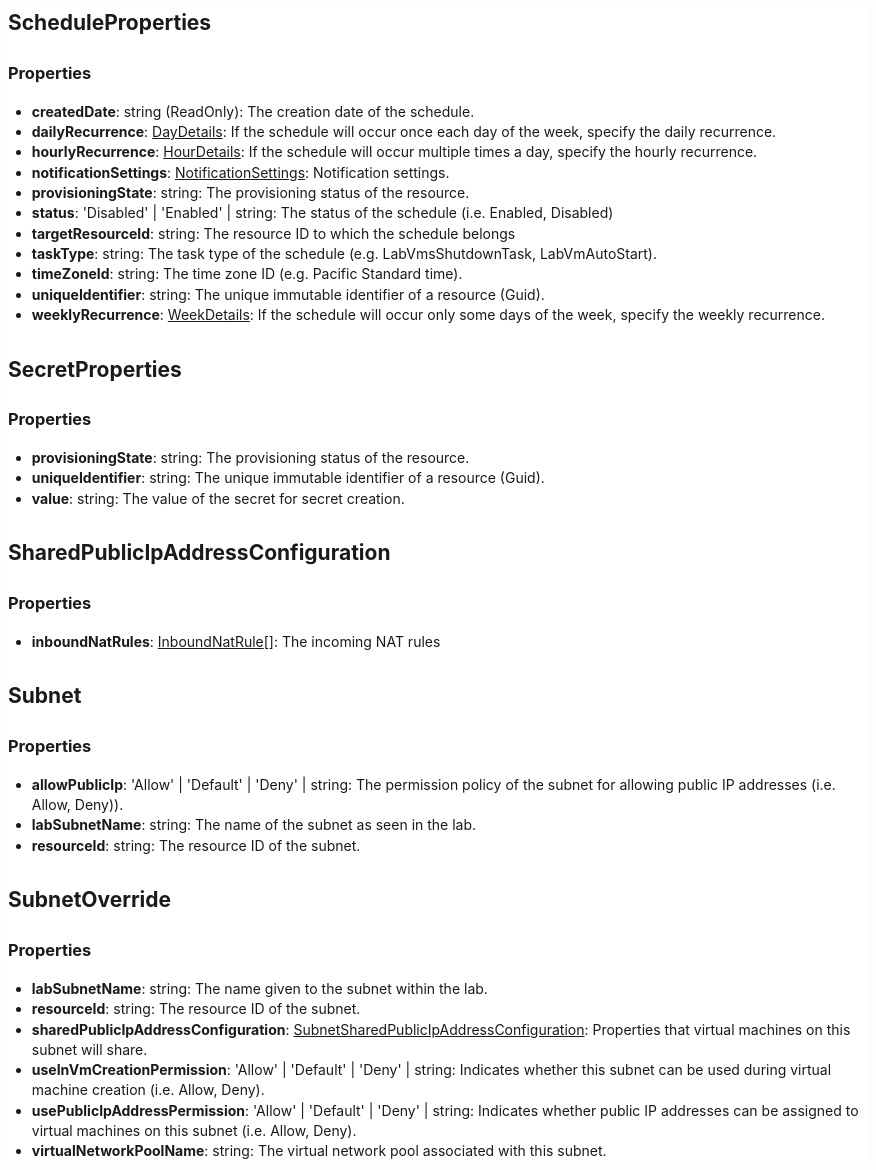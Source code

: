 ## ScheduleProperties
### Properties
* **createdDate**: string (ReadOnly): The creation date of the schedule.
* **dailyRecurrence**: [DayDetails](#daydetails): If the schedule will occur once each day of the week, specify the daily recurrence.
* **hourlyRecurrence**: [HourDetails](#hourdetails): If the schedule will occur multiple times a day, specify the hourly recurrence.
* **notificationSettings**: [NotificationSettings](#notificationsettings): Notification settings.
* **provisioningState**: string: The provisioning status of the resource.
* **status**: 'Disabled' | 'Enabled' | string: The status of the schedule (i.e. Enabled, Disabled)
* **targetResourceId**: string: The resource ID to which the schedule belongs
* **taskType**: string: The task type of the schedule (e.g. LabVmsShutdownTask, LabVmAutoStart).
* **timeZoneId**: string: The time zone ID (e.g. Pacific Standard time).
* **uniqueIdentifier**: string: The unique immutable identifier of a resource (Guid).
* **weeklyRecurrence**: [WeekDetails](#weekdetails): If the schedule will occur only some days of the week, specify the weekly recurrence.

## SecretProperties
### Properties
* **provisioningState**: string: The provisioning status of the resource.
* **uniqueIdentifier**: string: The unique immutable identifier of a resource (Guid).
* **value**: string: The value of the secret for secret creation.

## SharedPublicIpAddressConfiguration
### Properties
* **inboundNatRules**: [InboundNatRule](#inboundnatrule)[]: The incoming NAT rules

## Subnet
### Properties
* **allowPublicIp**: 'Allow' | 'Default' | 'Deny' | string: The permission policy of the subnet for allowing public IP addresses (i.e. Allow, Deny)).
* **labSubnetName**: string: The name of the subnet as seen in the lab.
* **resourceId**: string: The resource ID of the subnet.

## SubnetOverride
### Properties
* **labSubnetName**: string: The name given to the subnet within the lab.
* **resourceId**: string: The resource ID of the subnet.
* **sharedPublicIpAddressConfiguration**: [SubnetSharedPublicIpAddressConfiguration](#subnetsharedpublicipaddressconfiguration): Properties that virtual machines on this subnet will share.
* **useInVmCreationPermission**: 'Allow' | 'Default' | 'Deny' | string: Indicates whether this subnet can be used during virtual machine creation (i.e. Allow, Deny).
* **usePublicIpAddressPermission**: 'Allow' | 'Default' | 'Deny' | string: Indicates whether public IP addresses can be assigned to virtual machines on this subnet (i.e. Allow, Deny).
* **virtualNetworkPoolName**: string: The virtual network pool associated with this subnet.
